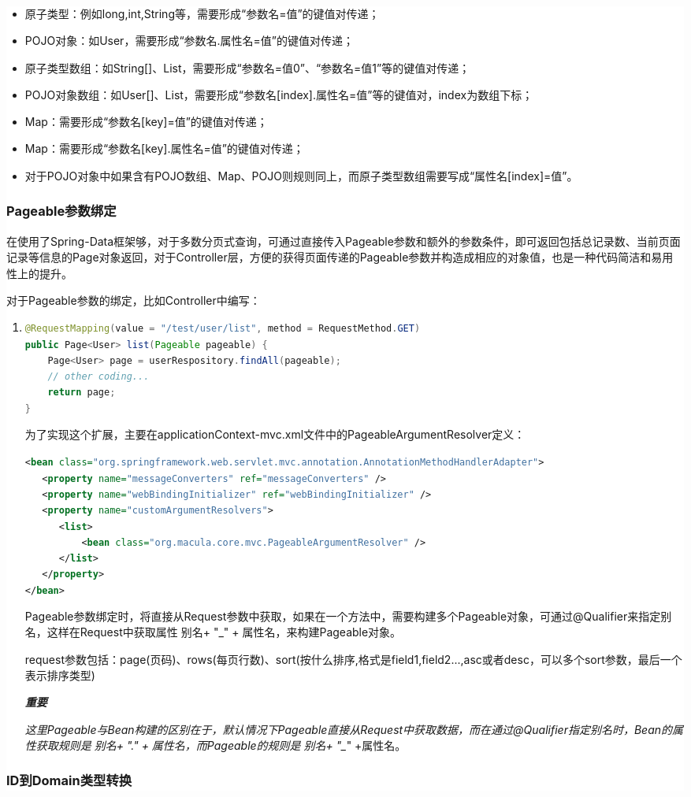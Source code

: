 * 原子类型：例如long,int,String等，需要形成“参数名=值”的键值对传递；

* POJO对象：如User，需要形成“参数名.属性名=值”的键值对传递；

* 原子类型数组：如String\[\]、List，需要形成“参数名=值0”、“参数名=值1”等的键值对传递；

* POJO对象数组：如User\[\]、List，需要形成“参数名\[index\].属性名=值”等的键值对，index为数组下标；

* Map：需要形成“参数名\[key\]=值”的键值对传递；

* Map：需要形成“参数名\[key\].属性名=值”的键值对传递；

* 对于POJO对象中如果含有POJO数组、Map、POJO则规则同上，而原子类型数组需要写成“属性名\[index\]=值”。

### Pageable参数绑定

在使用了Spring-Data框架够，对于多数分页式查询，可通过直接传入Pageable参数和额外的参数条件，即可返回包括总记录数、当前页面记录等信息的Page对象返回，对于Controller层，方便的获得页面传递的Pageable参数并构造成相应的对象值，也是一种代码简洁和易用性上的提升。

对于Pageable参数的绑定，比如Controller中编写：

1. ```java
   @RequestMapping(value = "/test/user/list", method = RequestMethod.GET)
   public Page<User> list(Pageable pageable) {
       Page<User> page = userRespository.findAll(pageable);
       // other coding...
       return page;
   }
   ```

   为了实现这个扩展，主要在applicationContext-mvc.xml文件中的PageableArgumentResolver定义：

   ```xml
   <bean class="org.springframework.web.servlet.mvc.annotation.AnnotationMethodHandlerAdapter">
      <property name="messageConverters" ref="messageConverters" />
      <property name="webBindingInitializer" ref="webBindingInitializer" />
      <property name="customArgumentResolvers">
         <list>
             <bean class="org.macula.core.mvc.PageableArgumentResolver" />           
         </list>
      </property>
   </bean>
   ```

   Pageable参数绑定时，将直接从Request参数中获取，如果在一个方法中，需要构建多个Pageable对象，可通过@Qualifier来指定别名，这样在Request中获取属性 别名+ "\_" + 属性名，来构建Pageable对象。

   request参数包括：page\(页码\)、rows\(每页行数\)、sort\(按什么排序,格式是field1,field2...,asc或者desc，可以多个sort参数，最后一个表示排序类型\)

   _**重要**_

   _这里Pageable与Bean构建的区别在于，默认情况下Pageable直接从Request中获取数据，而在通过@Qualifier指定别名时，Bean的属性获取规则是 别名+ "." + 属性名，而Pageable的规则是 别名+ "\__" +属性名。

### ID到Domain类型转换
